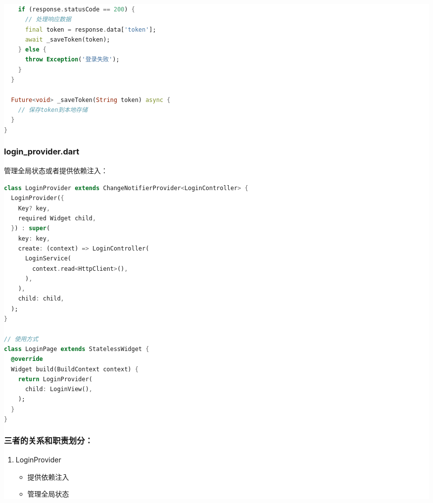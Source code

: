 ```dart
    if (response.statusCode == 200) {
      // 处理响应数据
      final token = response.data['token'];
      await _saveToken(token);
    } else {
      throw Exception('登录失败');
    }
  }

  Future<void> _saveToken(String token) async {
    // 保存token到本地存储
  }
}
```

### login_provider.dart

管理全局状态或者提供依赖注入：

```dart
class LoginProvider extends ChangeNotifierProvider<LoginController> {
  LoginProvider({
    Key? key,
    required Widget child,
  }) : super(
    key: key,
    create: (context) => LoginController(
      LoginService(
        context.read<HttpClient>(),
      ),
    ),
    child: child,
  );
}

// 使用方式
class LoginPage extends StatelessWidget {
  @override
  Widget build(BuildContext context) {
    return LoginProvider(
      child: LoginView(),
    );
  }
}
```

### 三者的关系和职责划分：

1. LoginProvider

   - 提供依赖注入

   - 管理全局状态

